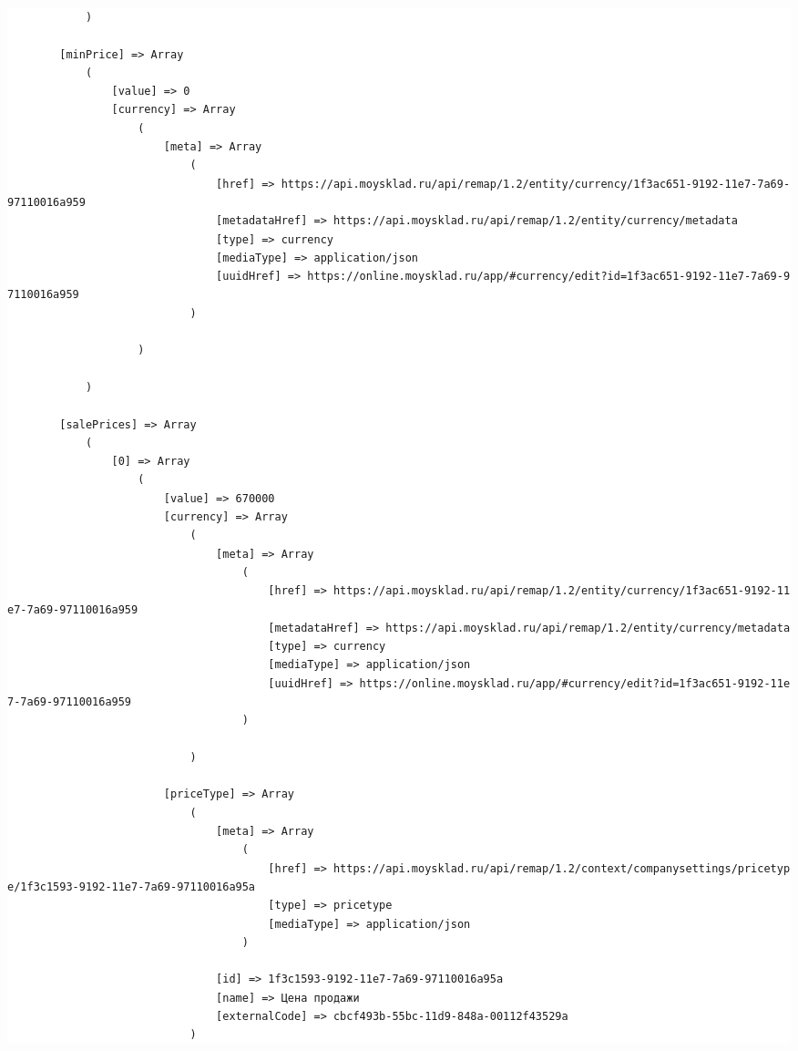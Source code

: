                 )

            [minPrice] => Array
                (
                    [value] => 0
                    [currency] => Array
                        (
                            [meta] => Array
                                (
                                    [href] => https://api.moysklad.ru/api/remap/1.2/entity/currency/1f3ac651-9192-11e7-7a69-97110016a959
                                    [metadataHref] => https://api.moysklad.ru/api/remap/1.2/entity/currency/metadata
                                    [type] => currency
                                    [mediaType] => application/json
                                    [uuidHref] => https://online.moysklad.ru/app/#currency/edit?id=1f3ac651-9192-11e7-7a69-97110016a959
                                )

                        )

                )

            [salePrices] => Array
                (
                    [0] => Array
                        (
                            [value] => 670000
                            [currency] => Array
                                (
                                    [meta] => Array
                                        (
                                            [href] => https://api.moysklad.ru/api/remap/1.2/entity/currency/1f3ac651-9192-11e7-7a69-97110016a959
                                            [metadataHref] => https://api.moysklad.ru/api/remap/1.2/entity/currency/metadata
                                            [type] => currency
                                            [mediaType] => application/json
                                            [uuidHref] => https://online.moysklad.ru/app/#currency/edit?id=1f3ac651-9192-11e7-7a69-97110016a959
                                        )

                                )

                            [priceType] => Array
                                (
                                    [meta] => Array
                                        (
                                            [href] => https://api.moysklad.ru/api/remap/1.2/context/companysettings/pricetype/1f3c1593-9192-11e7-7a69-97110016a95a
                                            [type] => pricetype
                                            [mediaType] => application/json
                                        )

                                    [id] => 1f3c1593-9192-11e7-7a69-97110016a95a
                                    [name] => Цена продажи
                                    [externalCode] => cbcf493b-55bc-11d9-848a-00112f43529a
                                )
